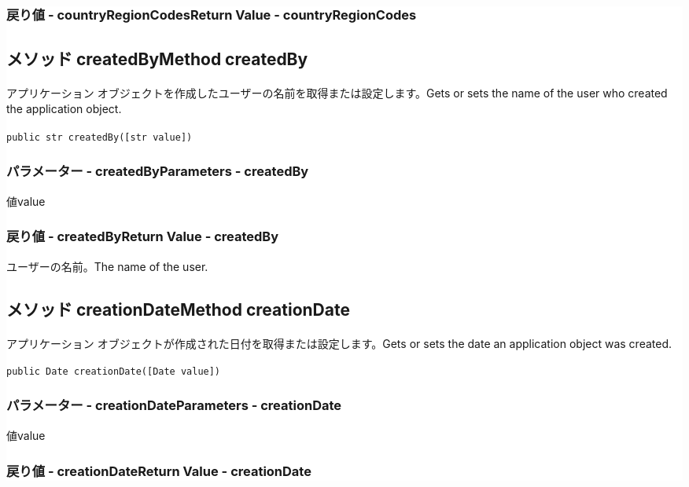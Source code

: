 ### <a name="return-value---countryregioncodes"></a><span data-ttu-id="593af-198">戻り値 - countryRegionCodes</span><span class="sxs-lookup"><span data-stu-id="593af-198">Return Value - countryRegionCodes</span></span>

## <a name="method-createdby"></a><span data-ttu-id="593af-199">メソッド createdBy</span><span class="sxs-lookup"><span data-stu-id="593af-199">Method createdBy</span></span>

<span data-ttu-id="593af-200">アプリケーション オブジェクトを作成したユーザーの名前を取得または設定します。</span><span class="sxs-lookup"><span data-stu-id="593af-200">Gets or sets the name of the user who created the application object.</span></span>

```xpp
public str createdBy([str value])
```

### <a name="parameters---createdby"></a><span data-ttu-id="593af-201">パラメーター - createdBy</span><span class="sxs-lookup"><span data-stu-id="593af-201">Parameters - createdBy</span></span>

<span data-ttu-id="593af-202">値</span><span class="sxs-lookup"><span data-stu-id="593af-202">value</span></span>  

### <a name="return-value---createdby"></a><span data-ttu-id="593af-203">戻り値 - createdBy</span><span class="sxs-lookup"><span data-stu-id="593af-203">Return Value - createdBy</span></span>

<span data-ttu-id="593af-204">ユーザーの名前。</span><span class="sxs-lookup"><span data-stu-id="593af-204">The name of the user.</span></span>

## <a name="method-creationdate"></a><span data-ttu-id="593af-205">メソッド creationDate</span><span class="sxs-lookup"><span data-stu-id="593af-205">Method creationDate</span></span>

<span data-ttu-id="593af-206">アプリケーション オブジェクトが作成された日付を取得または設定します。</span><span class="sxs-lookup"><span data-stu-id="593af-206">Gets or sets the date an application object was created.</span></span>

```xpp
public Date creationDate([Date value])
```

### <a name="parameters---creationdate"></a><span data-ttu-id="593af-207">パラメーター - creationDate</span><span class="sxs-lookup"><span data-stu-id="593af-207">Parameters - creationDate</span></span>

<span data-ttu-id="593af-208">値</span><span class="sxs-lookup"><span data-stu-id="593af-208">value</span></span>  

### <a name="return-value---creationdate"></a><span data-ttu-id="593af-209">戻り値 - creationDate</span><span class="sxs-lookup"><span data-stu-id="593af-209">Return Value - creationDate</span></span>

